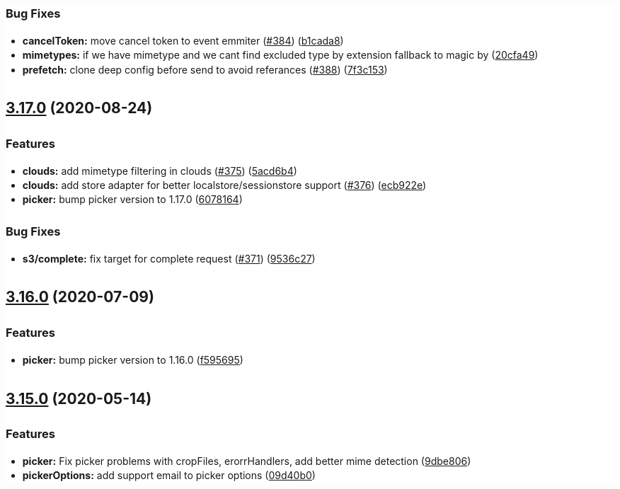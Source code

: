 
### Bug Fixes

* **cancelToken:** move cancel token to event emmiter ([#384](https://github.com/filestack/filestack-js/issues/384)) ([b1cada8](https://github.com/filestack/filestack-js/commit/b1cada8cf7fefa0664774b79e66e1afef7fa01a7))
* **mimetypes:** if we have mimetype and we cant find excluded type by extension fallback to magic by ([20cfa49](https://github.com/filestack/filestack-js/commit/20cfa49472163f90a7fd96c76d9231445d0a5948))
* **prefetch:** clone deep config before send to avoid referances ([#388](https://github.com/filestack/filestack-js/issues/388)) ([7f3c153](https://github.com/filestack/filestack-js/commit/7f3c1536e3ca745b59597d724eefe123617b17ef))

## [3.17.0](https://github.com/filestack/filestack-js/compare/v3.16.0...v3.17.0) (2020-08-24)


### Features

* **clouds:** add mimetype filtering in clouds ([#375](https://github.com/filestack/filestack-js/issues/375)) ([5acd6b4](https://github.com/filestack/filestack-js/commit/5acd6b4d71b253ce699353523e915c6d8aeddc35))
* **clouds:** add store adapter for better localstore/sessionstore support ([#376](https://github.com/filestack/filestack-js/issues/376)) ([ecb922e](https://github.com/filestack/filestack-js/commit/ecb922ed8e66e7e1250b21f5da2af9b68308da83))
* **picker:** bump picker version to 1.17.0 ([6078164](https://github.com/filestack/filestack-js/commit/6078164d40bdd64a04c8e6c356da1d6d7e1d14b2))


### Bug Fixes

* **s3/complete:** fix target for complete request ([#371](https://github.com/filestack/filestack-js/issues/371)) ([9536c27](https://github.com/filestack/filestack-js/commit/9536c27aa6731e995a70b73b3cc7a5a9367419e2))

## [3.16.0](https://github.com/filestack/filestack-js/compare/v3.15.0...v3.16.0) (2020-07-09)


### Features

* **picker:** bump picker version to 1.16.0 ([f595695](https://github.com/filestack/filestack-js/commit/f5956958e4301e8831851402cac72ff62ff36869))

## [3.15.0](https://github.com/filestack/filestack-js/compare/v3.14.0...v3.15.0) (2020-05-14)


### Features

* **picker:** Fix picker problems with cropFiles, erorrHandlers, add better mime detection ([9dbe806](https://github.com/filestack/filestack-js/commit/9dbe8061b0db524a14766b71c9d018ad62ad93a5))
* **pickerOptions:** add support email to picker options ([09d40b0](https://github.com/filestack/filestack-js/commit/09d40b06e0e8524a5b4a770694616b3a38931f45))
